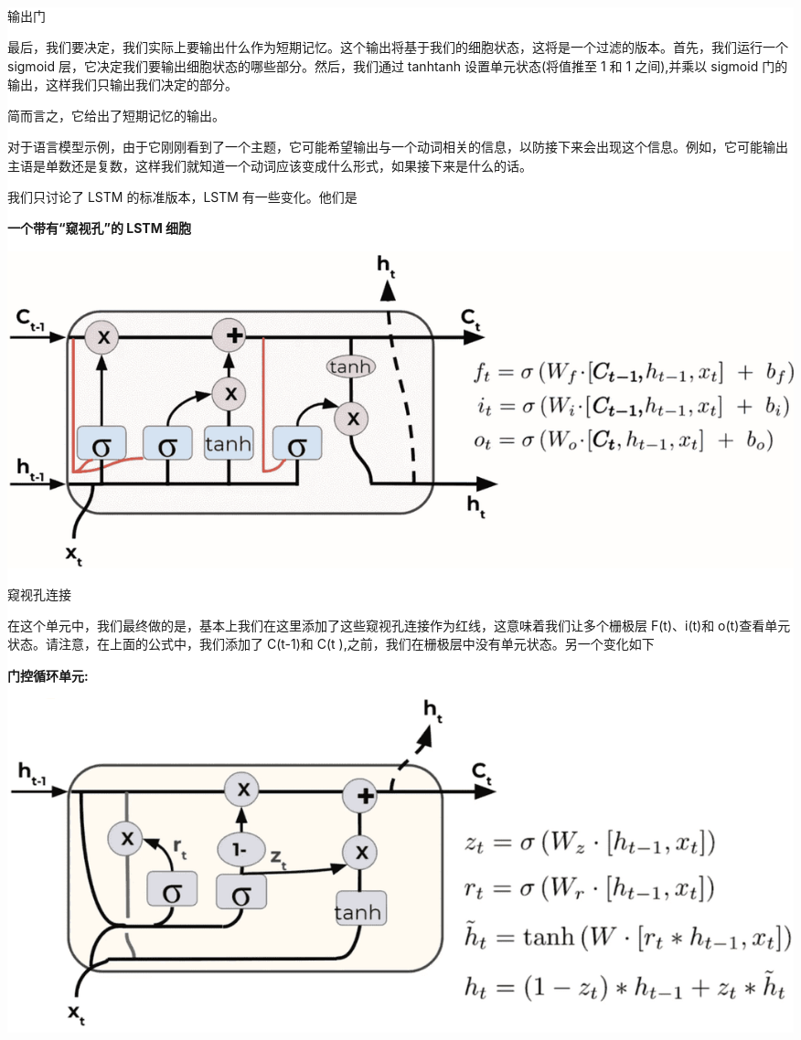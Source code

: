 输出门

最后，我们要决定，我们实际上要输出什么作为短期记忆。这个输出将基于我们的细胞状态，这将是一个过滤的版本。首先，我们运行一个 sigmoid 层，它决定我们要输出细胞状态的哪些部分。然后，我们通过 tanhtanh 设置单元状态(将值推至 1 和 1 之间),并乘以 sigmoid 门的输出，这样我们只输出我们决定的部分。

简而言之，它给出了短期记忆的输出。

对于语言模型示例，由于它刚刚看到了一个主题，它可能希望输出与一个动词相关的信息，以防接下来会出现这个信息。例如，它可能输出主语是单数还是复数，这样我们就知道一个动词应该变成什么形式，如果接下来是什么的话。

我们只讨论了 LSTM 的标准版本，LSTM 有一些变化。他们是

**一个带有“窥视孔”的 LSTM 细胞**

![](img/032b65925e3e9d1a29cb8cf043ac005a.png)

窥视孔连接

在这个单元中，我们最终做的是，基本上我们在这里添加了这些窥视孔连接作为红线，这意味着我们让多个栅极层 F(t)、i(t)和 o(t)查看单元状态。请注意，在上面的公式中，我们添加了 C(t-1)和 C(t ),之前，我们在栅极层中没有单元状态。另一个变化如下

**门控循环单元:**

![](img/8cbb75ce5a8528396fe071094207299c.png)
